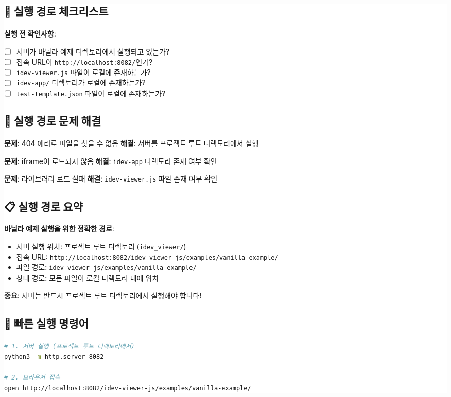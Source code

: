 ## 📍 실행 경로 체크리스트

**실행 전 확인사항**:
- [ ] 서버가 바닐라 예제 디렉토리에서 실행되고 있는가?
- [ ] 접속 URL이 `http://localhost:8082/`인가?
- [ ] `idev-viewer.js` 파일이 로컬에 존재하는가?
- [ ] `idev-app/` 디렉토리가 로컬에 존재하는가?
- [ ] `test-template.json` 파일이 로컬에 존재하는가?

## 🔧 실행 경로 문제 해결

**문제**: 404 에러로 파일을 찾을 수 없음
**해결**: 서버를 프로젝트 루트 디렉토리에서 실행

**문제**: iframe이 로드되지 않음
**해결**: `idev-app` 디렉토리 존재 여부 확인

**문제**: 라이브러리 로드 실패
**해결**: `idev-viewer.js` 파일 존재 여부 확인

## 📋 실행 경로 요약

**바닐라 예제 실행을 위한 정확한 경로**:
- 서버 실행 위치: 프로젝트 루트 디렉토리 (`idev_viewer/`)
- 접속 URL: `http://localhost:8082/idev-viewer-js/examples/vanilla-example/`
- 파일 경로: `idev-viewer-js/examples/vanilla-example/`
- 상대 경로: 모든 파일이 로컬 디렉토리 내에 위치

**중요**: 서버는 반드시 프로젝트 루트 디렉토리에서 실행해야 합니다!

## 🚀 빠른 실행 명령어

```bash
# 1. 서버 실행 (프로젝트 루트 디렉토리에서)
python3 -m http.server 8082

# 2. 브라우저 접속
open http://localhost:8082/idev-viewer-js/examples/vanilla-example/
```
